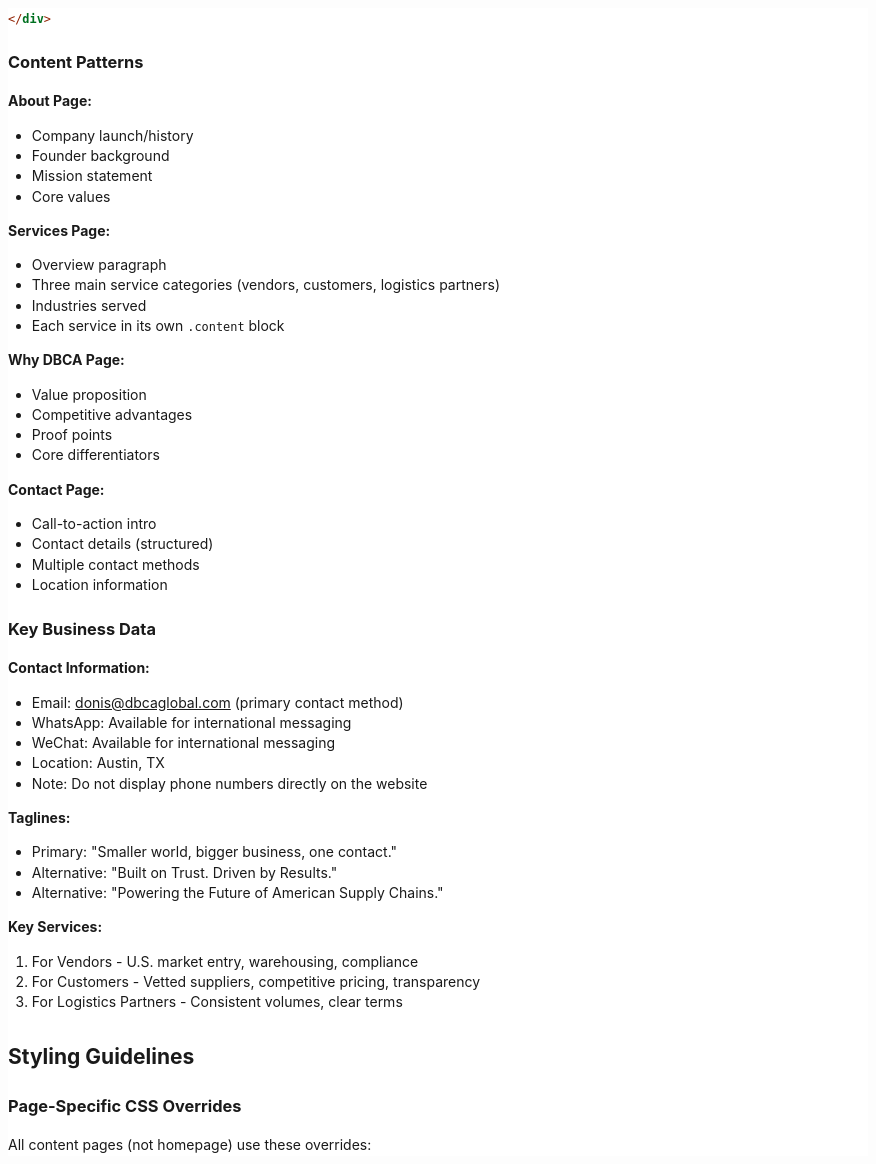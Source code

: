 ```html
</div>
```

### Content Patterns

**About Page:**
- Company launch/history
- Founder background
- Mission statement
- Core values

**Services Page:**
- Overview paragraph
- Three main service categories (vendors, customers, logistics partners)
- Industries served
- Each service in its own `.content` block

**Why DBCA Page:**
- Value proposition
- Competitive advantages
- Proof points
- Core differentiators

**Contact Page:**
- Call-to-action intro
- Contact details (structured)
- Multiple contact methods
- Location information

### Key Business Data

**Contact Information:**
- Email: donis@dbcaglobal.com (primary contact method)
- WhatsApp: Available for international messaging
- WeChat: Available for international messaging
- Location: Austin, TX
- Note: Do not display phone numbers directly on the website

**Taglines:**
- Primary: "Smaller world, bigger business, one contact."
- Alternative: "Built on Trust. Driven by Results."
- Alternative: "Powering the Future of American Supply Chains."

**Key Services:**
1. For Vendors - U.S. market entry, warehousing, compliance
2. For Customers - Vetted suppliers, competitive pricing, transparency
3. For Logistics Partners - Consistent volumes, clear terms

## Styling Guidelines

### Page-Specific CSS Overrides
All content pages (not homepage) use these overrides:
